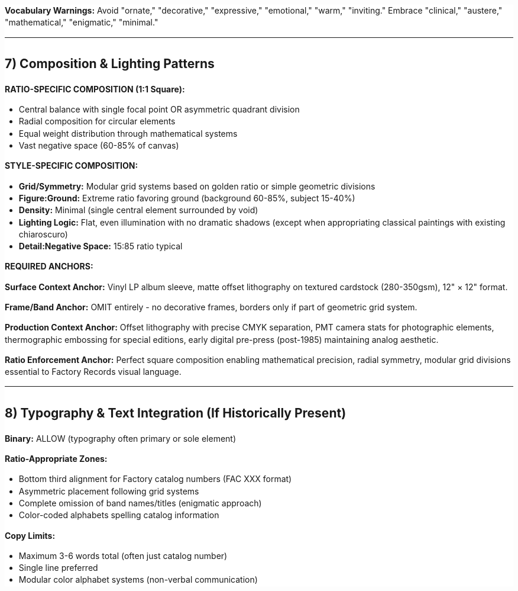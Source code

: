 **Vocabulary Warnings:** Avoid "ornate," "decorative," "expressive," "emotional," "warm," "inviting." Embrace "clinical," "austere," "mathematical," "enigmatic," "minimal."

------
## 7) Composition & Lighting Patterns

**RATIO-SPECIFIC COMPOSITION (1:1 Square):**

- Central balance with single focal point OR asymmetric quadrant division
- Radial composition for circular elements
- Equal weight distribution through mathematical systems
- Vast negative space (60-85% of canvas)

**STYLE-SPECIFIC COMPOSITION:**

- **Grid/Symmetry:** Modular grid systems based on golden ratio or simple geometric divisions
- **Figure:Ground:** Extreme ratio favoring ground (background 60-85%, subject 15-40%)
- **Density:** Minimal (single central element surrounded by void)
- **Lighting Logic:** Flat, even illumination with no dramatic shadows (except when appropriating classical paintings with existing chiaroscuro)
- **Detail:Negative Space:** 15:85 ratio typical

**REQUIRED ANCHORS:**

**Surface Context Anchor:** Vinyl LP album sleeve, matte offset lithography on textured cardstock (280-350gsm), 12" × 12" format.

**Frame/Band Anchor:** OMIT entirely - no decorative frames, borders only if part of geometric grid system.

**Production Context Anchor:** Offset lithography with precise CMYK separation, PMT camera stats for photographic elements, thermographic embossing for special editions, early digital pre-press (post-1985) maintaining analog aesthetic.

**Ratio Enforcement Anchor:** Perfect square composition enabling mathematical precision, radial symmetry, modular grid divisions essential to Factory Records visual language.

------
## 8) Typography & Text Integration (If Historically Present)

**Binary:** ALLOW (typography often primary or sole element)

**Ratio-Appropriate Zones:**

- Bottom third alignment for Factory catalog numbers (FAC XXX format)
- Asymmetric placement following grid systems
- Complete omission of band names/titles (enigmatic approach)
- Color-coded alphabets spelling catalog information

**Copy Limits:**

- Maximum 3-6 words total (often just catalog number)
- Single line preferred
- Modular color alphabet systems (non-verbal communication)
